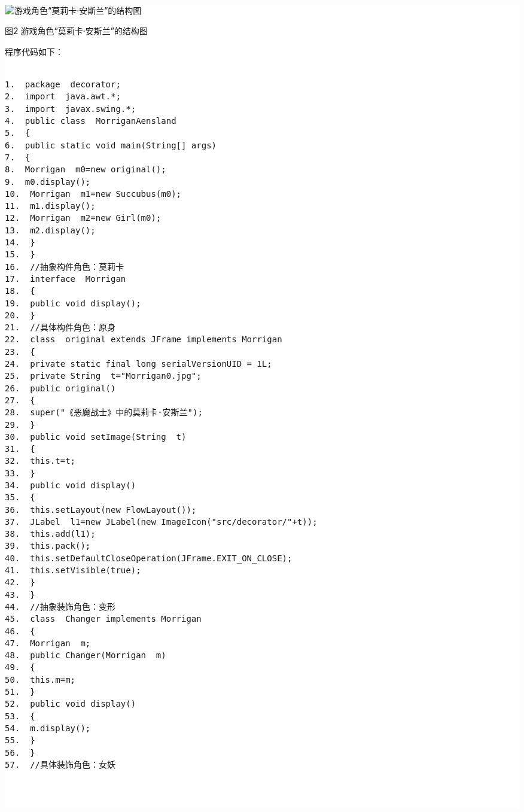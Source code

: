 ![游戏角色“莫莉卡·安斯兰”的结构图](https://upload-images.jianshu.io/upload_images/21440240-ef3a7979aac223ab.gif?imageMogr2/auto-orient/strip)

图2 游戏角色“莫莉卡·安斯兰”的结构图

程序代码如下：

<pre class="cpp sh_cpp snippet-formatted sh_sourceCode">

1.  package  decorator;
2.  import  java.awt.*;
3.  import  javax.swing.*;
4.  public class  MorriganAensland
5.  {
6.  public static void main(String[] args)
7.  {
8.  Morrigan  m0=new original();
9.  m0.display();
10.  Morrigan  m1=new Succubus(m0);
11.  m1.display();
12.  Morrigan  m2=new Girl(m0);
13.  m2.display();
14.  }
15.  }
16.  //抽象构件角色：莫莉卡
17.  interface  Morrigan
18.  {
19.  public void display();
20.  }
21.  //具体构件角色：原身
22.  class  original extends JFrame implements Morrigan
23.  {
24.  private static final long serialVersionUID = 1L;
25.  private String  t="Morrigan0.jpg";
26.  public original()
27.  {
28.  super("《恶魔战士》中的莫莉卡·安斯兰");
29.  }
30.  public void setImage(String  t)
31.  {
32.  this.t=t;
33.  }
34.  public void display()
35.  {
36.  this.setLayout(new FlowLayout());
37.  JLabel  l1=new JLabel(new ImageIcon("src/decorator/"+t));
38.  this.add(l1);
39.  this.pack();
40.  this.setDefaultCloseOperation(JFrame.EXIT_ON_CLOSE);
41.  this.setVisible(true);
42.  }
43.  }
44.  //抽象装饰角色：变形
45.  class  Changer implements Morrigan
46.  {
47.  Morrigan  m;
48.  public Changer(Morrigan  m)
49.  {
50.  this.m=m;
51.  }
52.  public void display()
53.  {
54.  m.display();
55.  }
56.  }
57.  //具体装饰角色：女妖